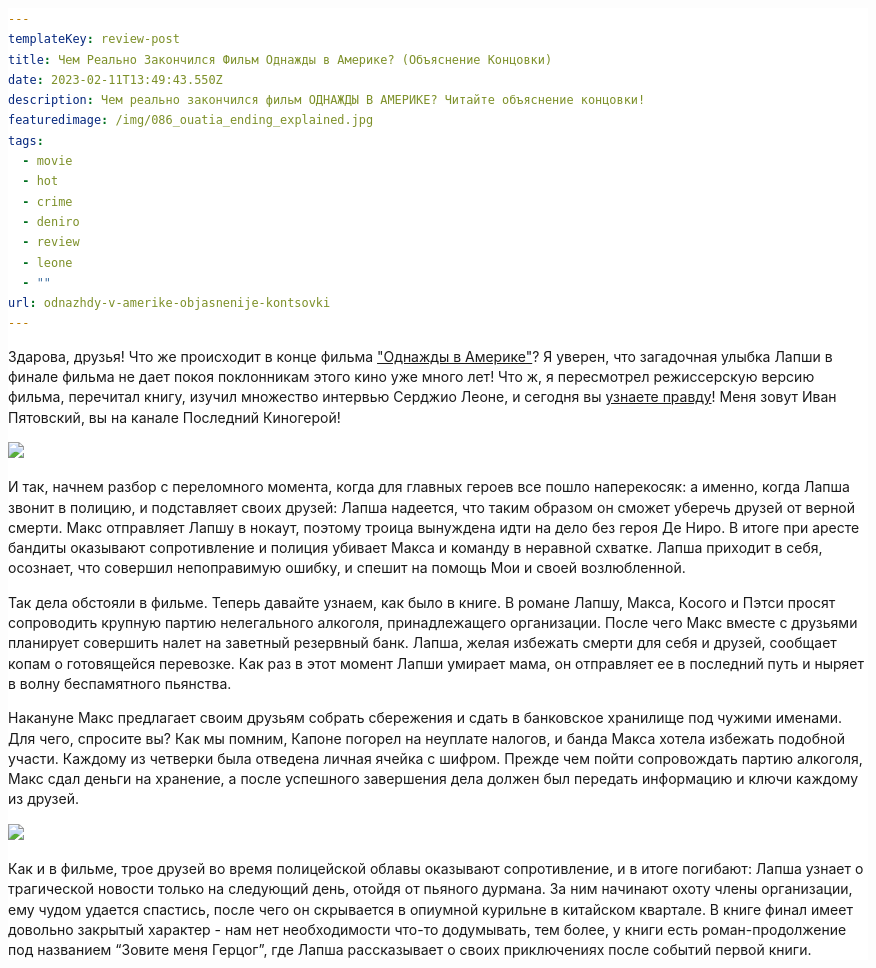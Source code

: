```yaml
---
templateKey: review-post
title: Чем Реально Закончился Фильм Однажды в Америке? (Объяснение Концовки)
date: 2023-02-11T13:49:43.550Z
description: Чем реально закончился фильм ОДНАЖДЫ В АМЕРИКЕ? Читайте объяснение концовки!
featuredimage: /img/086_ouatia_ending_explained.jpg
tags:
  - movie
  - hot
  - crime
  - deniro
  - review
  - leone
  - ""
url: odnazhdy-v-amerike-objasnenije-kontsovki
---
```

Здарова, друзья! Что же происходит в конце фильма ["Однажды в Америке"](https://youtu.be/T4oed4nhyms)? Я уверен, что загадочная улыбка Лапши в финале фильма не дает покоя поклонникам этого кино уже много лет! Что ж, я пересмотрел режиссерскую версию фильма, перечитал книгу, изучил множество интервью Серджио Леоне, и сегодня вы [узнаете правду](https://youtu.be/T4oed4nhyms)! Меня зовут Иван Пятовский, вы на канале Последний Киногерой!

![](/img/086_ouatia_ending_explained.00_00_15_14.still001.png)

И так, начнем разбор с переломного момента, когда для главных героев все пошло наперекосяк: а именно, когда Лапша звонит в полицию, и подставляет своих друзей: Лапша надеется, что таким образом он сможет уберечь друзей от верной смерти. Макс отправляет Лапшу в нокаут, поэтому троица вынуждена идти на дело без героя Де Ниро. В итоге при аресте бандиты оказывают сопротивление и полиция убивает Макса и команду в неравной схватке. Лапша приходит в себя, осознает, что совершил непоправимую ошибку, и спешит на помощь Мои и своей возлюбленной.

Так дела обстояли в фильме. Теперь давайте узнаем, как было в книге. В романе Лапшу, Макса, Косого и Пэтси просят сопроводить крупную партию нелегального алкоголя, принадлежащего организации. После чего Макс вместе с друзьями планирует совершить налет на заветный резервный банк. Лапша, желая избежать смерти для себя и друзей, сообщает копам о готовящейся перевозке. Как раз в этот момент Лапши умирает мама, он отправляет ее в последний путь и ныряет в волну беспамятного пьянства.

Накануне Макс предлагает своим друзьям собрать сбережения и сдать в банковское хранилище под чужими именами. Для чего, спросите вы? Как мы помним, Капоне погорел на неуплате налогов, и банда Макса хотела избежать подобной участи. Каждому из четверки была отведена личная ячейка с шифром. Прежде чем пойти сопровождать партию алкоголя, Макс сдал деньги на хранение, а после успешного завершения дела должен был передать информацию и ключи каждому из друзей.

![](/img/086_ouatia_ending_explained.00_01_04_01.still002.png)

Как и в фильме, трое друзей во время полицейской облавы оказывают сопротивление, и в итоге погибают: Лапша узнает о трагической новости только на следующий день, отойдя от пьяного дурмана. За ним начинают охоту члены организации, ему чудом удается спастись, после чего он скрывается в опиумной курильне в китайском квартале. В книге финал имеет довольно закрытый характер - нам нет необходимости что-то додумывать, тем более, у книги есть роман-продолжение под названием “Зовите меня Герцог”, где Лапша рассказывает о своих приключениях после событий первой книги.

